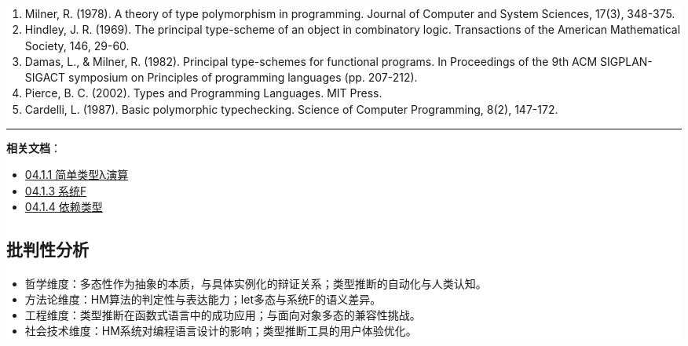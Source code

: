 1. Milner, R. (1978). A theory of type polymorphism in programming. Journal of Computer and System Sciences, 17(3), 348-375.
2. Hindley, J. R. (1969). The principal type-scheme of an object in combinatory logic. Transactions of the American Mathematical Society, 146, 29-60.
3. Damas, L., & Milner, R. (1982). Principal type-schemes for functional programs. In Proceedings of the 9th ACM SIGPLAN-SIGACT symposium on Principles of programming languages (pp. 207-212).
4. Pierce, B. C. (2002). Types and Programming Languages. MIT Press.
5. Cardelli, L. (1987). Basic polymorphic typechecking. Science of Computer Programming, 8(2), 147-172.

---

**相关文档**：

- [04.1.1 简单类型λ演算](../04_Type_Theory/04.1.1_简单类型λ演算.md)
- [04.1.3 系统F](../04_Type_Theory/04.1.3_系统F.md)
- [04.1.4 依赖类型](../04_Type_Theory/04.1.4_依赖类型.md)

## 批判性分析

- 哲学维度：多态性作为抽象的本质，与具体实例化的辩证关系；类型推断的自动化与人类认知。
- 方法论维度：HM算法的判定性与表达能力；let多态与系统F的语义差异。
- 工程维度：类型推断在函数式语言中的成功应用；与面向对象多态的兼容性挑战。
- 社会技术维度：HM系统对编程语言设计的影响；类型推断工具的用户体验优化。
